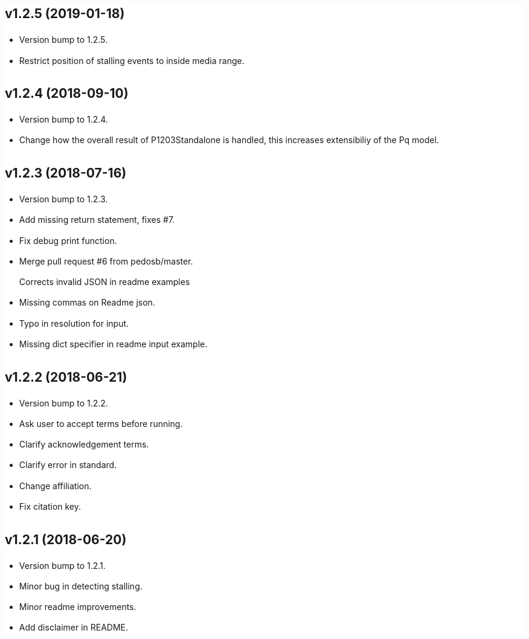 ## v1.2.5 (2019-01-18)

* Version bump to 1.2.5.

* Restrict position of stalling events to inside media range.


## v1.2.4 (2018-09-10)

* Version bump to 1.2.4.

* Change how the overall result of P1203Standalone is handled, this increases extensibiliy of the Pq model.


## v1.2.3 (2018-07-16)

* Version bump to 1.2.3.

* Add missing return statement, fixes #7.

* Fix debug print function.

* Merge pull request #6 from pedosb/master.

  Corrects invalid JSON in readme examples

* Missing commas on Readme json.

* Typo in resolution for input.

* Missing dict specifier in readme input example.


## v1.2.2 (2018-06-21)

* Version bump to 1.2.2.

* Ask user to accept terms before running.

* Clarify acknowledgement terms.

* Clarify error in standard.

* Change affiliation.

* Fix citation key.


## v1.2.1 (2018-06-20)

* Version bump to 1.2.1.

* Minor bug in detecting stalling.

* Minor readme improvements.

* Add disclaimer in README.

